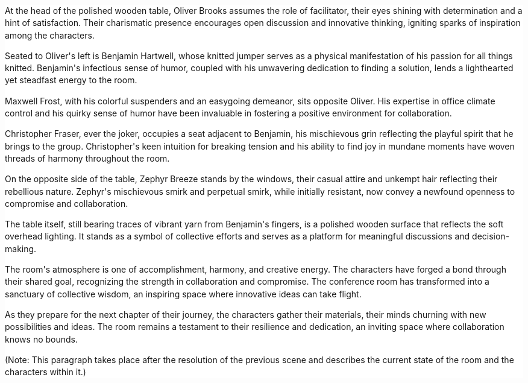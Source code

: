 At the head of the polished wooden table, Oliver Brooks assumes the role of facilitator, their eyes shining with determination and a hint of satisfaction. Their charismatic presence encourages open discussion and innovative thinking, igniting sparks of inspiration among the characters.

Seated to Oliver's left is Benjamin Hartwell, whose knitted jumper serves as a physical manifestation of his passion for all things knitted. Benjamin's infectious sense of humor, coupled with his unwavering dedication to finding a solution, lends a lighthearted yet steadfast energy to the room.

Maxwell Frost, with his colorful suspenders and an easygoing demeanor, sits opposite Oliver. His expertise in office climate control and his quirky sense of humor have been invaluable in fostering a positive environment for collaboration.

Christopher Fraser, ever the joker, occupies a seat adjacent to Benjamin, his mischievous grin reflecting the playful spirit that he brings to the group. Christopher's keen intuition for breaking tension and his ability to find joy in mundane moments have woven threads of harmony throughout the room.

On the opposite side of the table, Zephyr Breeze stands by the windows, their casual attire and unkempt hair reflecting their rebellious nature. Zephyr's mischievous smirk and perpetual smirk, while initially resistant, now convey a newfound openness to compromise and collaboration.

The table itself, still bearing traces of vibrant yarn from Benjamin's fingers, is a polished wooden surface that reflects the soft overhead lighting. It stands as a symbol of collective efforts and serves as a platform for meaningful discussions and decision-making.

The room's atmosphere is one of accomplishment, harmony, and creative energy. The characters have forged a bond through their shared goal, recognizing the strength in collaboration and compromise. The conference room has transformed into a sanctuary of collective wisdom, an inspiring space where innovative ideas can take flight.

As they prepare for the next chapter of their journey, the characters gather their materials, their minds churning with new possibilities and ideas. The room remains a testament to their resilience and dedication, an inviting space where collaboration knows no bounds.

(Note: This paragraph takes place after the resolution of the previous scene and describes the current state of the room and the characters within it.)

